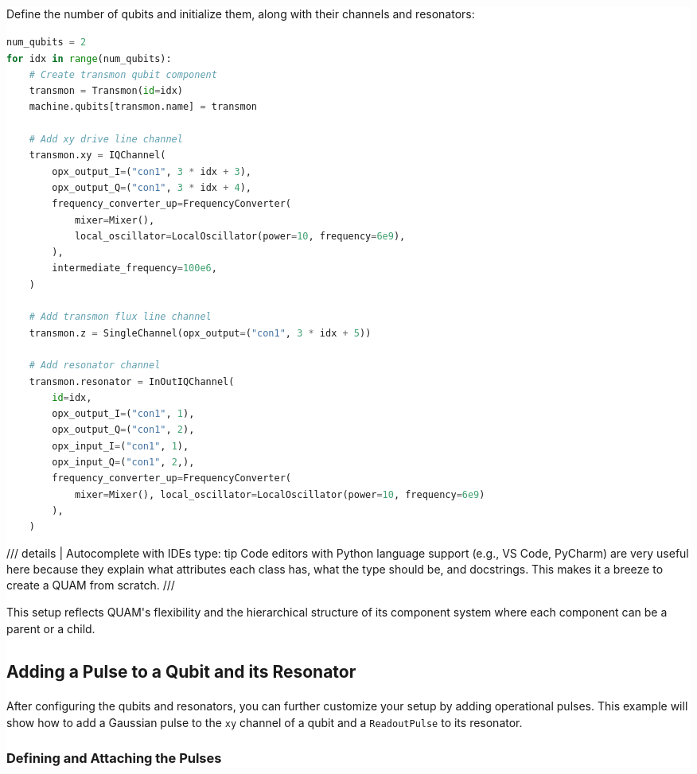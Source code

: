 Define the number of qubits and initialize them, along with their channels and resonators:

```python
num_qubits = 2
for idx in range(num_qubits):
    # Create transmon qubit component
    transmon = Transmon(id=idx)
    machine.qubits[transmon.name] = transmon

    # Add xy drive line channel
    transmon.xy = IQChannel(
        opx_output_I=("con1", 3 * idx + 3),
        opx_output_Q=("con1", 3 * idx + 4),
        frequency_converter_up=FrequencyConverter(
            mixer=Mixer(),
            local_oscillator=LocalOscillator(power=10, frequency=6e9),
        ),
        intermediate_frequency=100e6,
    )

    # Add transmon flux line channel
    transmon.z = SingleChannel(opx_output=("con1", 3 * idx + 5))

    # Add resonator channel
    transmon.resonator = InOutIQChannel(
        id=idx,
        opx_output_I=("con1", 1),
        opx_output_Q=("con1", 2),
        opx_input_I=("con1", 1),
        opx_input_Q=("con1", 2,),
        frequency_converter_up=FrequencyConverter(
            mixer=Mixer(), local_oscillator=LocalOscillator(power=10, frequency=6e9)
        ),
    )
```

/// details | Autocomplete with IDEs
type: tip
Code editors with Python language support (e.g., VS Code, PyCharm) are very useful here because they explain what attributes each class has, what the type should be, and docstrings. This makes it a breeze to create a QUAM from scratch.
///

This setup reflects QUAM's flexibility and the hierarchical structure of its component system where each component can be a parent or a child.

## Adding a Pulse to a Qubit and its Resonator

After configuring the qubits and resonators, you can further customize your setup by adding operational pulses. This example will show how to add a Gaussian pulse to the `xy` channel of a qubit and a `ReadoutPulse` to its resonator.

### Defining and Attaching the Pulses
